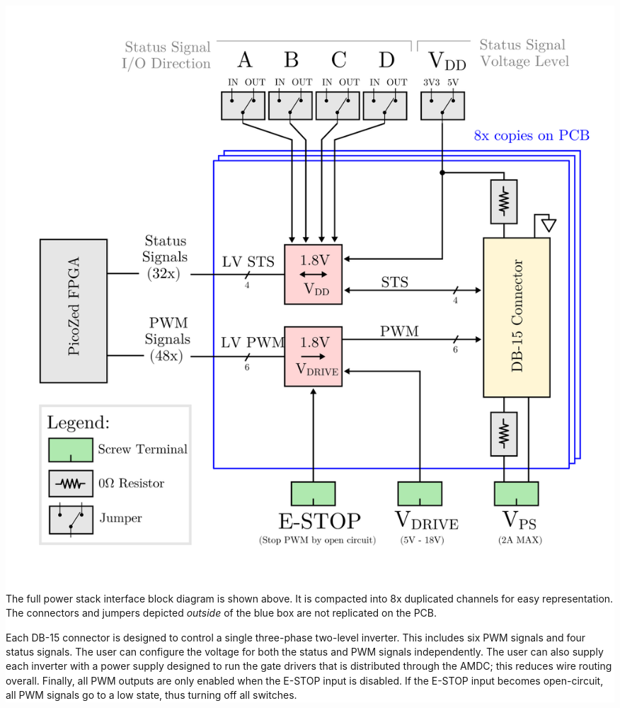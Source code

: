 ![](images/amdc-power-stack.svg)

The full power stack interface block diagram is shown above. It is compacted into 8x duplicated channels for easy representation. The connectors and jumpers depicted *outside* of the blue box are not replicated on the PCB.

Each DB-15 connector is designed to control a single three-phase two-level inverter. This includes six PWM signals and four status signals. The user can configure the voltage for both the status and PWM signals independently. The user can also supply each inverter with a power supply designed to run the gate drivers that is distributed through the AMDC; this reduces wire routing overall. Finally, all PWM outputs are only enabled when the E-STOP input is disabled. If the E-STOP input becomes open-circuit, all PWM signals go to a low state, thus turning off all switches.
